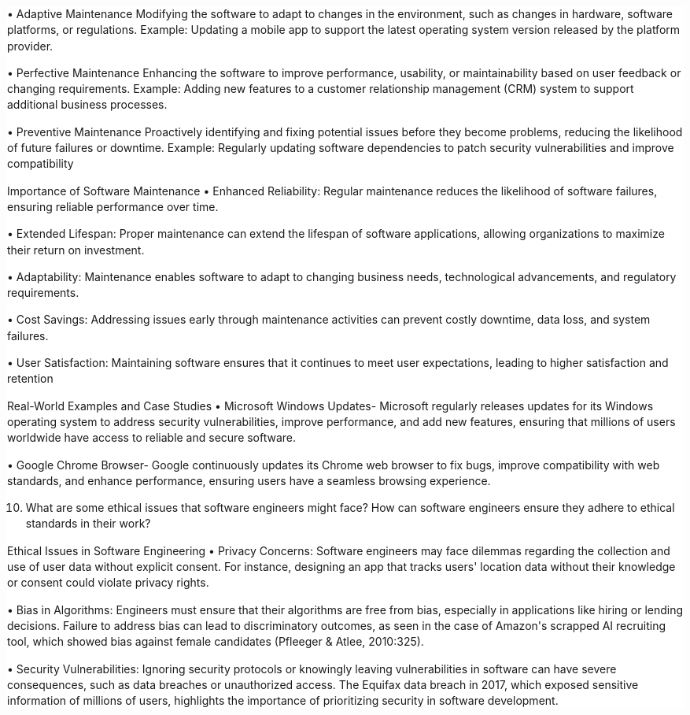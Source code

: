 •	Adaptive Maintenance
Modifying the software to adapt to changes in the environment, such as changes in hardware, software platforms, or regulations. Example: Updating a mobile app to support the latest operating system version released by the platform provider.

•	Perfective Maintenance
Enhancing the software to improve performance, usability, or maintainability based on user feedback or changing requirements. Example: Adding new features to a customer relationship management (CRM) system to support additional business processes.

•	Preventive Maintenance
Proactively identifying and fixing potential issues before they become problems, reducing the likelihood of future failures or downtime. Example: Regularly updating software dependencies to patch security vulnerabilities and improve compatibility

Importance of Software Maintenance
•	Enhanced Reliability: Regular maintenance reduces the likelihood of software failures, ensuring reliable performance over time.

•	Extended Lifespan: Proper maintenance can extend the lifespan of software applications, allowing organizations to maximize their return on investment.

•	Adaptability: Maintenance enables software to adapt to changing business needs, technological advancements, and regulatory requirements.

•	Cost Savings: Addressing issues early through maintenance activities can prevent costly downtime, data loss, and system failures.

•	User Satisfaction: Maintaining software ensures that it continues to meet user expectations, leading to higher satisfaction and retention

Real-World Examples and Case Studies
•	Microsoft Windows Updates- Microsoft regularly releases updates for its Windows operating system to address security vulnerabilities, improve performance, and add new features, ensuring that millions of users worldwide have access to reliable and secure software.

•	Google Chrome Browser- Google continuously updates its Chrome web browser to fix bugs, improve compatibility with web standards, and enhance performance, ensuring users have a seamless browsing experience.


10. What are some ethical issues that software engineers might face? How can software engineers ensure they adhere to ethical standards in their work?

Ethical Issues in Software Engineering
•	Privacy Concerns: Software engineers may face dilemmas regarding the collection and use of user data without explicit consent. For instance, designing an app that tracks users' location data without their knowledge or consent could violate privacy rights.

•	Bias in Algorithms: Engineers must ensure that their algorithms are free from bias, especially in applications like hiring or lending decisions. Failure to address bias can lead to discriminatory outcomes, as seen in the case of Amazon's scrapped AI recruiting tool, which showed bias against female candidates (Pfleeger & Atlee, 2010:325).

•	Security Vulnerabilities: Ignoring security protocols or knowingly leaving vulnerabilities in software can have severe consequences, such as data breaches or unauthorized access. The Equifax data breach in 2017, which exposed sensitive information of millions of users, highlights the importance of prioritizing security in software development.
